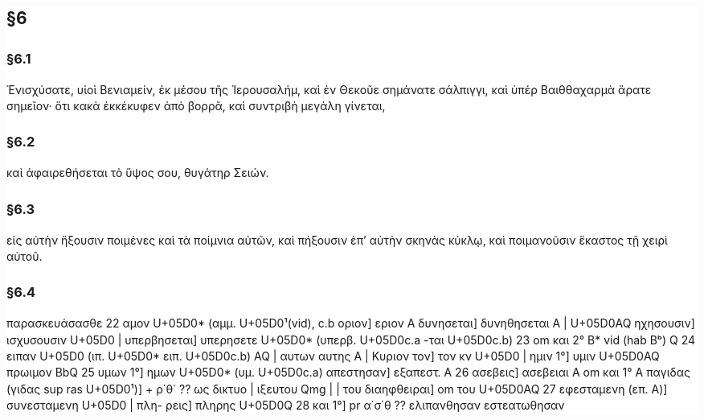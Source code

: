 ## §6  

### §6.1  

<p>Ἐνισχύσατε, υἱοὶ Βενιαμείν, ἐκ μέσου τῆς Ἰερουσαλήμ, καὶ ἐν
Θεκοῦε σημάνατε σάλπιγγι, καὶ ὑπέρ Βαιθθαχαρμὰ ἄρατε σημεῖον·
ὅτι κακὰ ἐκκέκυφεν ἀπὸ βορρᾶ, καὶ συντριβὴ μεγάλη γίνεται,</p>  

### §6.2  

<p>καὶ
ἀφαιρεθήσεται τὸ ὕψος σου, θυγάτηρ Σειών.</p>  

### §6.3  

<p>εἰς αὐτὴν ἥξουσιν
ποιμένες καὶ τὰ ποίμνια αὐτῶν, καὶ πήξουσιν ἐπʼ αὐτὴν σκηνὰς
κύκλῳ, καὶ ποιμανοῦσιν ἕκαστος τῇ χειρὶ αὐτοῦ.</p>  

### §6.4  

<p>παρασκευάσασθε
<note type="footnote">22 αμον U+05D0* (αμμ. U+05D0¹(vid), c.b οριον] εριον A δυνησεται] δυνηθησεται A | <note type="marginal">U+05D0AQ</note>
ηχησουσιν] ισχυσουσιν U+05D0 | υπερβησεται] υπερησετε U+05D0* (υπερβ. U+05D0c.a -ται U+05D0c.b)
23 om και 2° B* vid (hab Bᵇ) Q 24 ειπαν U+05D0 (ιπ. U+05D0* ειπ. U+05D0c.b) AQ | αυτων
αυτης A | Κυριον τον] τον κν U+05D0 | ημιν 1°] υμιν U+05D0AQ πρωιμον BbQ 25 υμων
1°] ημων U+05D0* (υμ. U+05D0c.a) απεστησαν] εξαπεστ. A 26 ασεβεις] ασεβειαι A
om και 1° A παγιδας (γιδας sup ras U+05D0¹)] + ρ΄θ΄ ?? ως δικτυο | ιξευτου Qmg | | του
διαηφθειραι] om του U+05D0AQ 27 εφεσταμενη (επ. A)] συνεσταμενη U+05D0 | πλη-
ρεις] πληρης U+05D0Q 28 και 1°] pr α΄σ΄θ ?? ελιπανθησαν εστεατωθησαν
